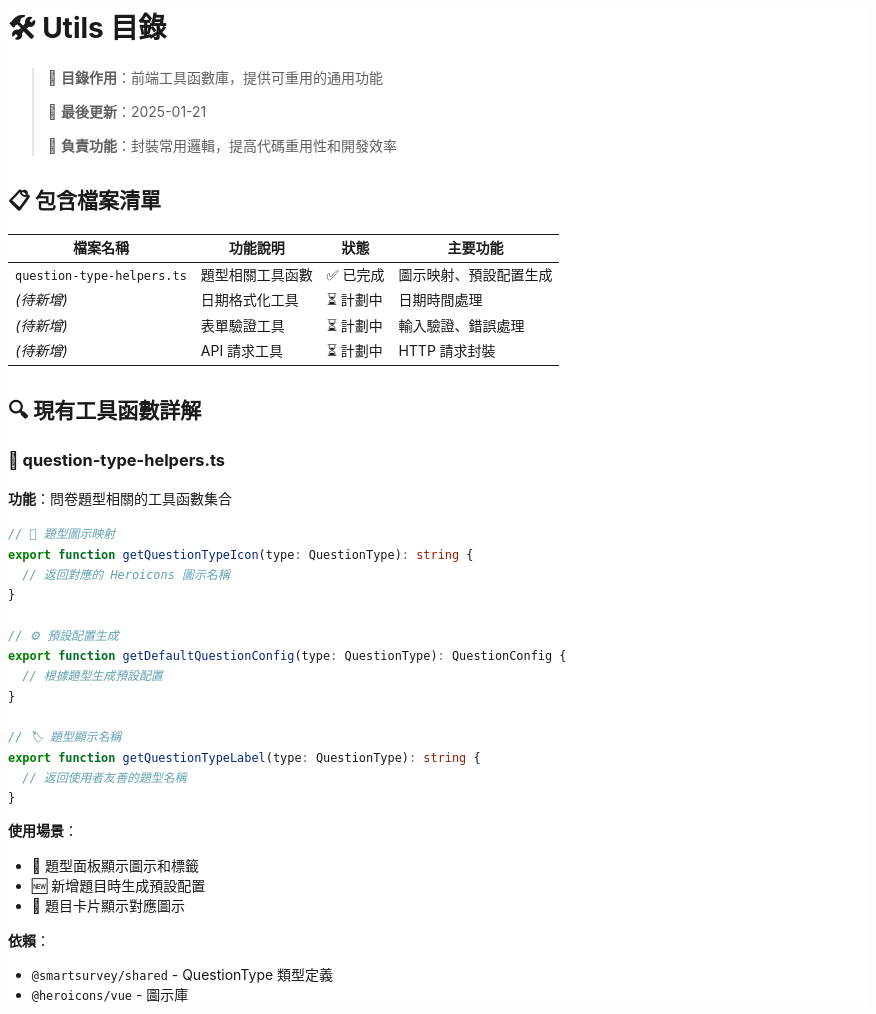 # 🛠️ Utils 目錄

> 📁 **目錄作用**：前端工具函數庫，提供可重用的通用功能
>
> 📅 **最後更新**：2025-01-21
>
> 🎯 **負責功能**：封裝常用邏輯，提高代碼重用性和開發效率

## 📋 包含檔案清單

| 檔案名稱                   | 功能說明         | 狀態      | 主要功能               |
| -------------------------- | ---------------- | --------- | ---------------------- |
| `question-type-helpers.ts` | 題型相關工具函數 | ✅ 已完成 | 圖示映射、預設配置生成 |
| _(待新增)_                 | 日期格式化工具   | ⏳ 計劃中 | 日期時間處理           |
| _(待新增)_                 | 表單驗證工具     | ⏳ 計劃中 | 輸入驗證、錯誤處理     |
| _(待新增)_                 | API 請求工具     | ⏳ 計劃中 | HTTP 請求封裝          |

## 🔍 現有工具函數詳解

### 📝 question-type-helpers.ts

**功能**：問卷題型相關的工具函數集合

```typescript
// 🎨 題型圖示映射
export function getQuestionTypeIcon(type: QuestionType): string {
  // 返回對應的 Heroicons 圖示名稱
}

// ⚙️ 預設配置生成
export function getDefaultQuestionConfig(type: QuestionType): QuestionConfig {
  // 根據題型生成預設配置
}

// 🏷️ 題型顯示名稱
export function getQuestionTypeLabel(type: QuestionType): string {
  // 返回使用者友善的題型名稱
}
```

**使用場景**：

- 🎯 題型面板顯示圖示和標籤
- 🆕 新增題目時生成預設配置
- 🎨 題目卡片顯示對應圖示

**依賴**：

- `@smartsurvey/shared` - QuestionType 類型定義
- `@heroicons/vue` - 圖示庫
